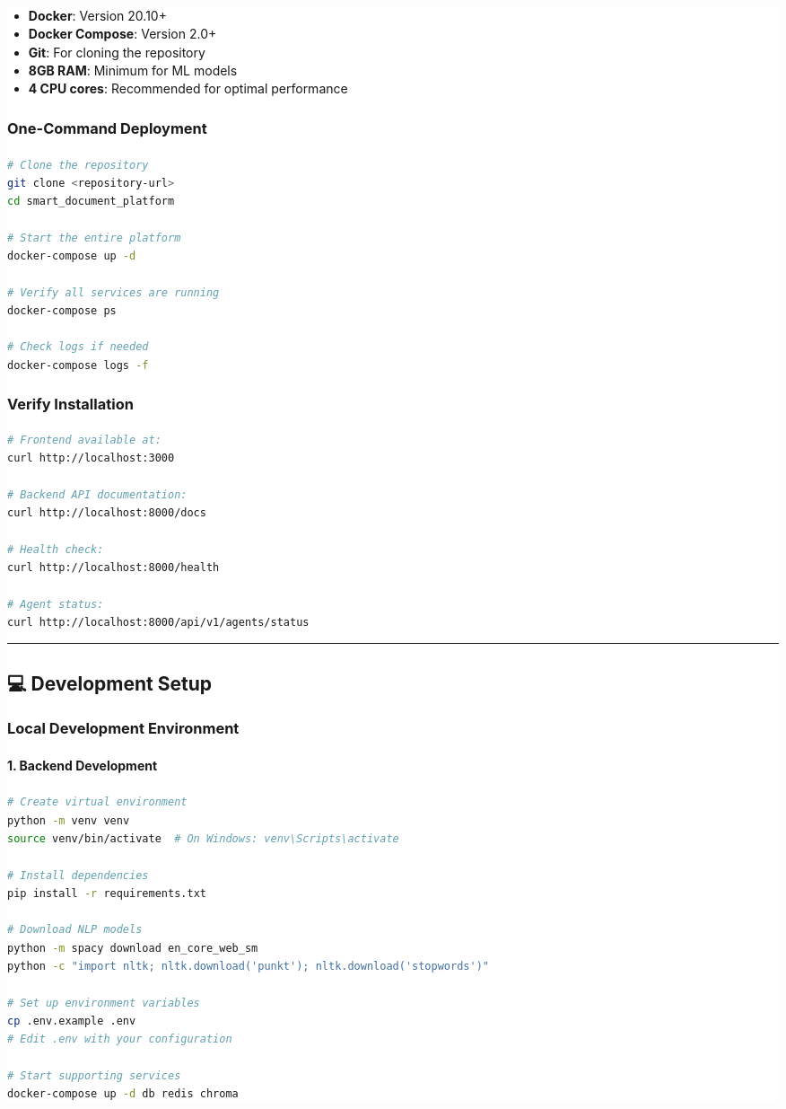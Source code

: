 - **Docker**: Version 20.10+
- **Docker Compose**: Version 2.0+
- **Git**: For cloning the repository
- **8GB RAM**: Minimum for ML models
- **4 CPU cores**: Recommended for optimal performance

### One-Command Deployment

```bash
# Clone the repository
git clone <repository-url>
cd smart_document_platform

# Start the entire platform
docker-compose up -d

# Verify all services are running
docker-compose ps

# Check logs if needed
docker-compose logs -f
```

### Verify Installation

```bash
# Frontend available at:
curl http://localhost:3000

# Backend API documentation:
curl http://localhost:8000/docs

# Health check:
curl http://localhost:8000/health

# Agent status:
curl http://localhost:8000/api/v1/agents/status
```

---

## 💻 Development Setup

### Local Development Environment

#### 1. Backend Development

```bash
# Create virtual environment
python -m venv venv
source venv/bin/activate  # On Windows: venv\Scripts\activate

# Install dependencies
pip install -r requirements.txt

# Download NLP models
python -m spacy download en_core_web_sm
python -c "import nltk; nltk.download('punkt'); nltk.download('stopwords')"

# Set up environment variables
cp .env.example .env
# Edit .env with your configuration

# Start supporting services
docker-compose up -d db redis chroma
```